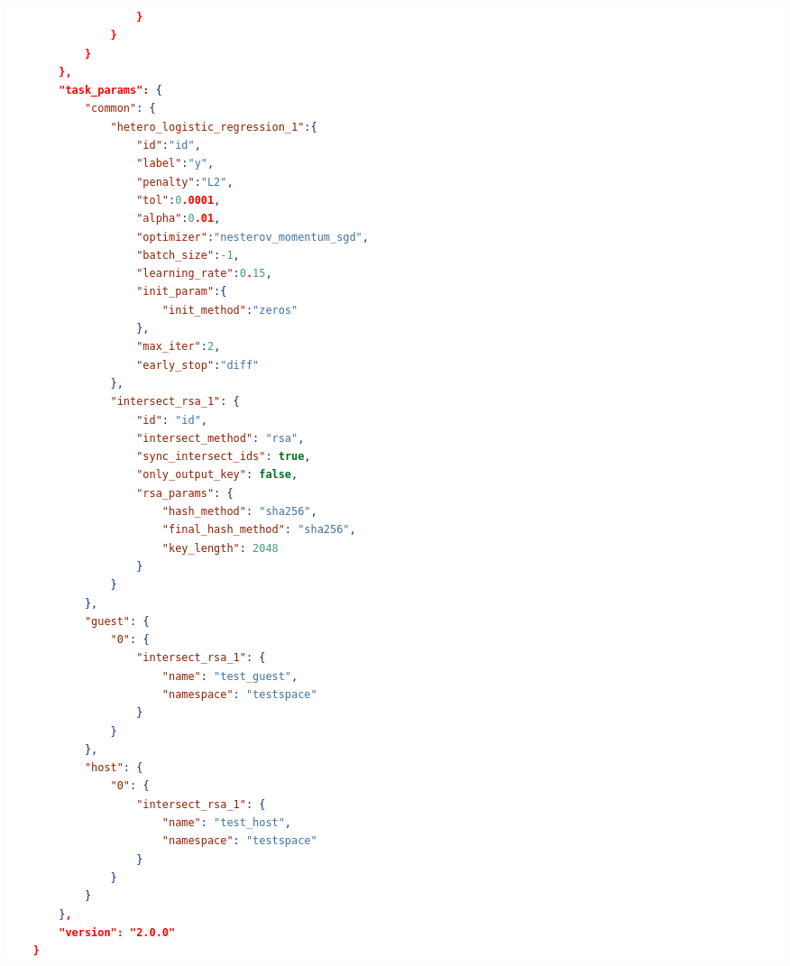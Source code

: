 ```json
                    }
                }
            }
        },
        "task_params": {
            "common": {
                "hetero_logistic_regression_1":{
                    "id":"id",
                    "label":"y",
                    "penalty":"L2",
                    "tol":0.0001,
                    "alpha":0.01,
                    "optimizer":"nesterov_momentum_sgd",
                    "batch_size":-1,
                    "learning_rate":0.15,
                    "init_param":{
                        "init_method":"zeros"
                    },
                    "max_iter":2,
                    "early_stop":"diff"
                },
                "intersect_rsa_1": {
                    "id": "id",
                    "intersect_method": "rsa",
                    "sync_intersect_ids": true,
                    "only_output_key": false,
                    "rsa_params": {
                        "hash_method": "sha256",
                        "final_hash_method": "sha256",
                        "key_length": 2048
                    }
                }
            },
            "guest": {
                "0": {
                    "intersect_rsa_1": {
                        "name": "test_guest",
                        "namespace": "testspace"
                    }
                }
            },
            "host": {
                "0": {
                    "intersect_rsa_1": {
                        "name": "test_host",
                        "namespace": "testspace"
                    }
                }
            }
        },
        "version": "2.0.0"
    }
```
